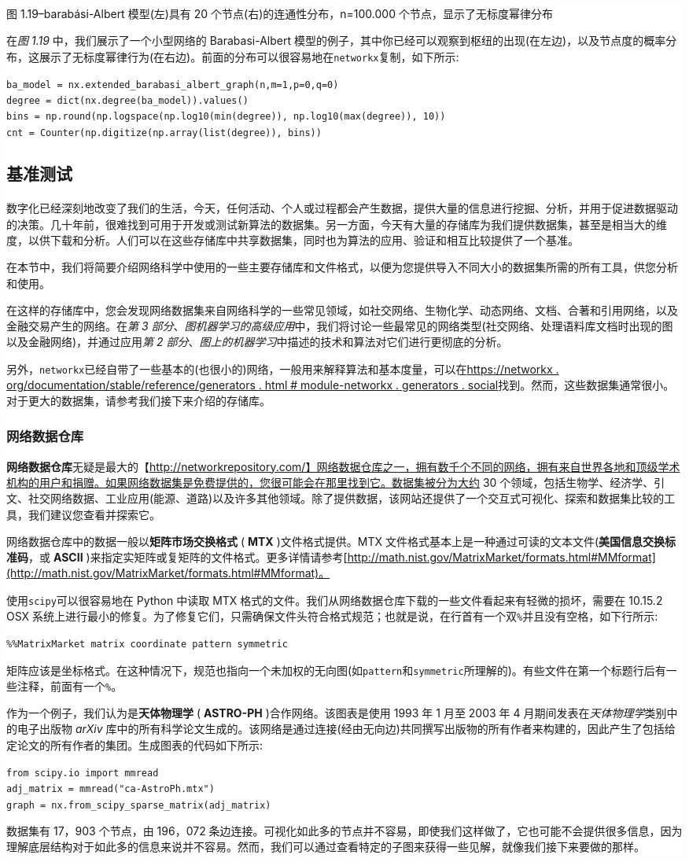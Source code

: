 图 1.19–barabási-Albert 模型(左)具有 20 个节点(右)的连通性分布，n=100.000 个节点，显示了无标度幂律分布

在*图 1.19* 中，我们展示了一个小型网络的 Barabasi-Albert 模型的例子，其中你已经可以观察到枢纽的出现(在左边)，以及节点度的概率分布，这展示了无标度幂律行为(在右边)。前面的分布可以很容易地在`networkx`复制，如下所示:

```
ba_model = nx.extended_barabasi_albert_graph(n,m=1,p=0,q=0)
degree = dict(nx.degree(ba_model)).values()
bins = np.round(np.logspace(np.log10(min(degree)), np.log10(max(degree)), 10))
cnt = Counter(np.digitize(np.array(list(degree)), bins))
```

## 基准测试

数字化已经深刻地改变了我们的生活，今天，任何活动、个人或过程都会产生数据，提供大量的信息进行挖掘、分析，并用于促进数据驱动的决策。几十年前，很难找到可用于开发或测试新算法的数据集。另一方面，今天有大量的存储库为我们提供数据集，甚至是相当大的维度，以供下载和分析。人们可以在这些存储库中共享数据集，同时也为算法的应用、验证和相互比较提供了一个基准。

在本节中，我们将简要介绍网络科学中使用的一些主要存储库和文件格式，以便为您提供导入不同大小的数据集所需的所有工具，供您分析和使用。

在这样的存储库中，您会发现网络数据集来自网络科学的一些常见领域，如社交网络、生物化学、动态网络、文档、合著和引用网络，以及金融交易产生的网络。在*第 3 部分*、*图机器学习的高级应用*中，我们将讨论一些最常见的网络类型(社交网络、处理语料库文档时出现的图以及金融网络)，并通过应用*第 2 部分*、*图上的机器学习*中描述的技术和算法对它们进行更彻底的分析。

另外，`networkx`已经自带了一些基本的(也很小的)网络，一般用来解释算法和基本度量，可以在[https://networkx . org/documentation/stable/reference/generators . html # module-networkx . generators . social](https://networkx.org/documentation/stable/reference/generators.html#module-networkx.generators.social)找到。然而，这些数据集通常很小。对于更大的数据集，请参考我们接下来介绍的存储库。

### 网络数据仓库

**网络数据仓库**无疑是最大的【http://networkrepository.com/】网络数据仓库之一，拥有数千个不同的网络，拥有来自世界各地和顶级学术机构的用户和捐赠。如果网络数据集是免费提供的，您很可能会在那里找到它。数据集被分为大约 30 个领域，包括生物学、经济学、引文、社交网络数据、工业应用(能源、道路)以及许多其他领域。除了提供数据，该网站还提供了一个交互式可视化、探索和数据集比较的工具，我们建议您查看并探索它。

网络数据仓库中的数据一般以**矩阵市场交换格式** ( **MTX** )文件格式提供。MTX 文件格式基本上是一种通过可读的文本文件(**美国信息交换标准码**，或 **ASCII** )来指定实矩阵或复矩阵的文件格式。更多详情请参考[http://math.nist.gov/MatrixMarket/formats.html#MMformat](http://math.nist.gov/MatrixMarket/formats.html#MMformat)。

使用`scipy`可以很容易地在 Python 中读取 MTX 格式的文件。我们从网络数据仓库下载的一些文件看起来有轻微的损坏，需要在 10.15.2 OSX 系统上进行最小的修复。为了修复它们，只需确保文件头符合格式规范；也就是说，在行首有一个双`%`并且没有空格，如下行所示:

```
%%MatrixMarket matrix coordinate pattern symmetric 
```

矩阵应该是坐标格式。在这种情况下，规范也指向一个未加权的无向图(如`pattern`和`symmetric`所理解的)。有些文件在第一个标题行后有一些注释，前面有一个`%`。

作为一个例子，我们认为是**天体物理学** ( **ASTRO-PH** )合作网络。该图表是使用 1993 年 1 月至 2003 年 4 月期间发表在*天体物理学*类别中的电子出版物 *arXiv* 库中的所有科学论文生成的。该网络是通过连接(经由无向边)共同撰写出版物的所有作者来构建的，因此产生了包括给定论文的所有作者的集团。生成图表的代码如下所示:

```
from scipy.io import mmread
adj_matrix = mmread("ca-AstroPh.mtx")
graph = nx.from_scipy_sparse_matrix(adj_matrix)
```

数据集有 17，903 个节点，由 196，072 条边连接。可视化如此多的节点并不容易，即使我们这样做了，它也可能不会提供很多信息，因为理解底层结构对于如此多的信息来说并不容易。然而，我们可以通过查看特定的子图来获得一些见解，就像我们接下来要做的那样。
